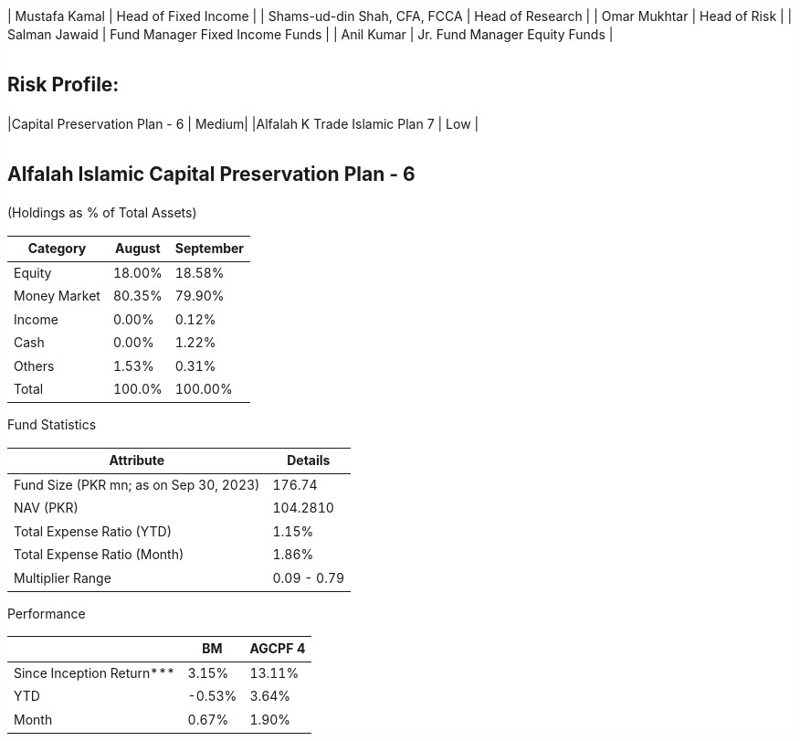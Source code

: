 | Mustafa Kamal                | Head of Fixed Income            |
| Shams-ud-din Shah, CFA, FCCA | Head of Research                |
| Omar Mukhtar                 | Head of Risk                    |
| Salman Jawaid                | Fund Manager Fixed Income Funds |
| Anil Kumar                   | Jr. Fund Manager Equity Funds   |

## Risk Profile:

|Capital Preservation Plan - 6 | Medium|
|Alfalah K Trade Islamic Plan 7 | Low |

## Alfalah Islamic Capital Preservation Plan - 6

(Holdings as % of Total Assets)

| Category     | August | September |
| ------------ | ------ | --------- |
| Equity       | 18.00% | 18.58%    |
| Money Market | 80.35% | 79.90%    |
| Income       | 0.00%  | 0.12%     |
| Cash         | 0.00%  | 1.22%     |
| Others       | 1.53%  | 0.31%     |
| Total        | 100.0% | 100.00%   |

Fund Statistics

| Attribute                              | Details     |
| -------------------------------------- | ----------- |
| Fund Size (PKR mn; as on Sep 30, 2023) | 176.74      |
| NAV (PKR)                              | 104.2810    |
| Total Expense Ratio (YTD)              | 1.15%       |
| Total Expense Ratio (Month)            | 1.86%       |
| Multiplier Range                       | 0.09 - 0.79 |

Performance

|                              | BM     | AGCPF 4 |
| ---------------------------- | ------ | ------- |
| Since Inception Return\*\*\* | 3.15%  | 13.11%  |
| YTD                          | -0.53% | 3.64%   |
| Month                        | 0.67%  | 1.90%   |

